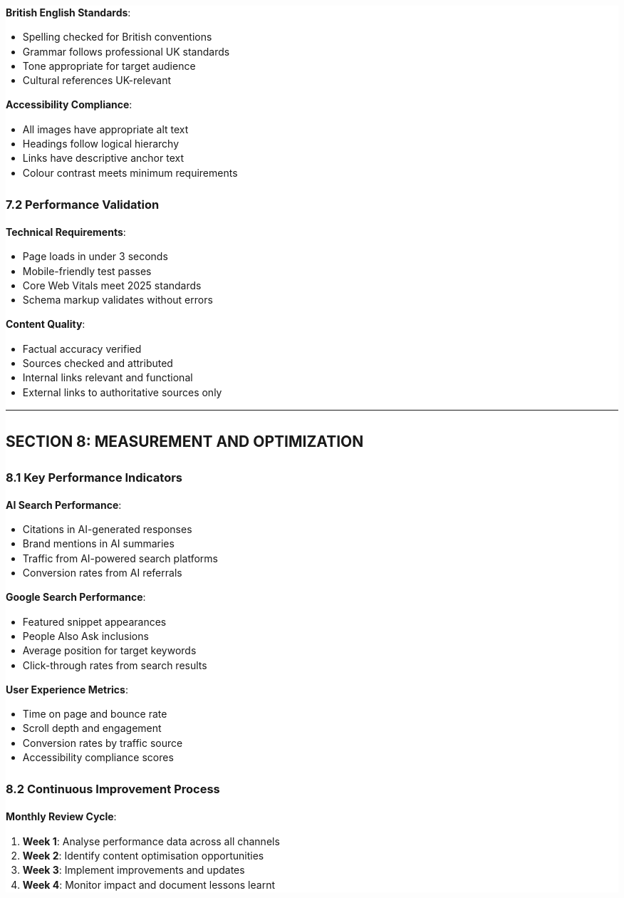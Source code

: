 **British English Standards**:
- Spelling checked for British conventions
- Grammar follows professional UK standards
- Tone appropriate for target audience
- Cultural references UK-relevant

**Accessibility Compliance**:
- All images have appropriate alt text
- Headings follow logical hierarchy
- Links have descriptive anchor text
- Colour contrast meets minimum requirements

### **7.2 Performance Validation**

**Technical Requirements**:
- Page loads in under 3 seconds
- Mobile-friendly test passes
- Core Web Vitals meet 2025 standards
- Schema markup validates without errors

**Content Quality**:
- Factual accuracy verified
- Sources checked and attributed
- Internal links relevant and functional
- External links to authoritative sources only

---

## **SECTION 8: MEASUREMENT AND OPTIMIZATION**

### **8.1 Key Performance Indicators**

**AI Search Performance**:
- Citations in AI-generated responses
- Brand mentions in AI summaries
- Traffic from AI-powered search platforms
- Conversion rates from AI referrals

**Google Search Performance**:
- Featured snippet appearances
- People Also Ask inclusions
- Average position for target keywords
- Click-through rates from search results

**User Experience Metrics**:
- Time on page and bounce rate
- Scroll depth and engagement
- Conversion rates by traffic source
- Accessibility compliance scores

### **8.2 Continuous Improvement Process**

**Monthly Review Cycle**:
1. **Week 1**: Analyse performance data across all channels
2. **Week 2**: Identify content optimisation opportunities
3. **Week 3**: Implement improvements and updates
4. **Week 4**: Monitor impact and document lessons learnt
